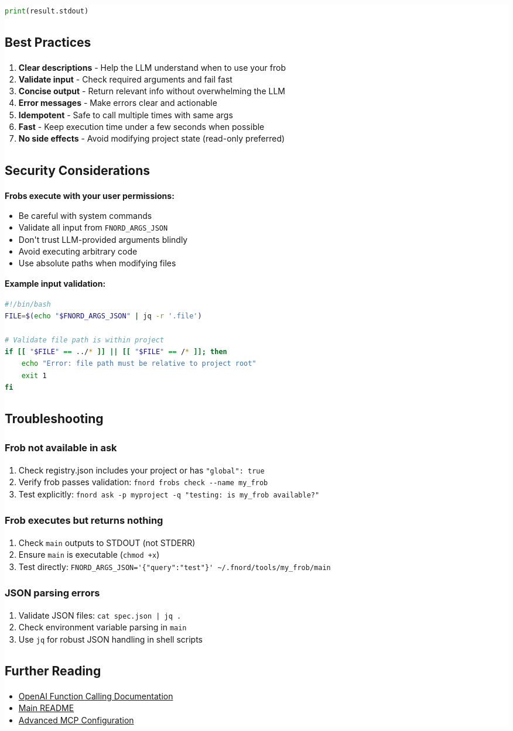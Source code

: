 ```python
print(result.stdout)
```

## Best Practices

1. **Clear descriptions** - Help the LLM understand when to use your frob
2. **Validate input** - Check required arguments and fail fast
3. **Concise output** - Return relevant info without overwhelming the LLM
4. **Error messages** - Make errors clear and actionable
5. **Idempotent** - Safe to call multiple times with same args
6. **Fast** - Keep execution time under a few seconds when possible
7. **No side effects** - Avoid modifying project state (read-only preferred)

## Security Considerations

**Frobs execute with your user permissions:**
- Be careful with system commands
- Validate all input from `FNORD_ARGS_JSON`
- Don't trust LLM-provided arguments blindly
- Avoid executing arbitrary code
- Use absolute paths when modifying files

**Example input validation:**
```bash
#!/bin/bash
FILE=$(echo "$FNORD_ARGS_JSON" | jq -r '.file')

# Validate file path is within project
if [[ "$FILE" == ../* ]] || [[ "$FILE" == /* ]]; then
    echo "Error: file path must be relative to project root"
    exit 1
fi
```

## Troubleshooting

### Frob not available in ask

1. Check registry.json includes your project or has `"global": true`
2. Verify frob passes validation: `fnord frobs check --name my_frob`
3. Test explicitly: `fnord ask -p myproject -q "testing: is my_frob available?"`

### Frob executes but returns nothing

1. Check `main` outputs to STDOUT (not STDERR)
2. Ensure `main` is executable (`chmod +x`)
3. Test directly: `FNORD_ARGS_JSON='{"query":"test"}' ~/.fnord/tools/my_frob/main`

### JSON parsing errors

1. Validate JSON files: `cat spec.json | jq .`
2. Check environment variable parsing in `main`
3. Use `jq` for robust JSON handling in shell scripts

## Further Reading

- [OpenAI Function Calling Documentation](https://platform.openai.com/docs/guides/function-calling)
- [Main README](../README.md)
- [Advanced MCP Configuration](mcp-advanced.md)
